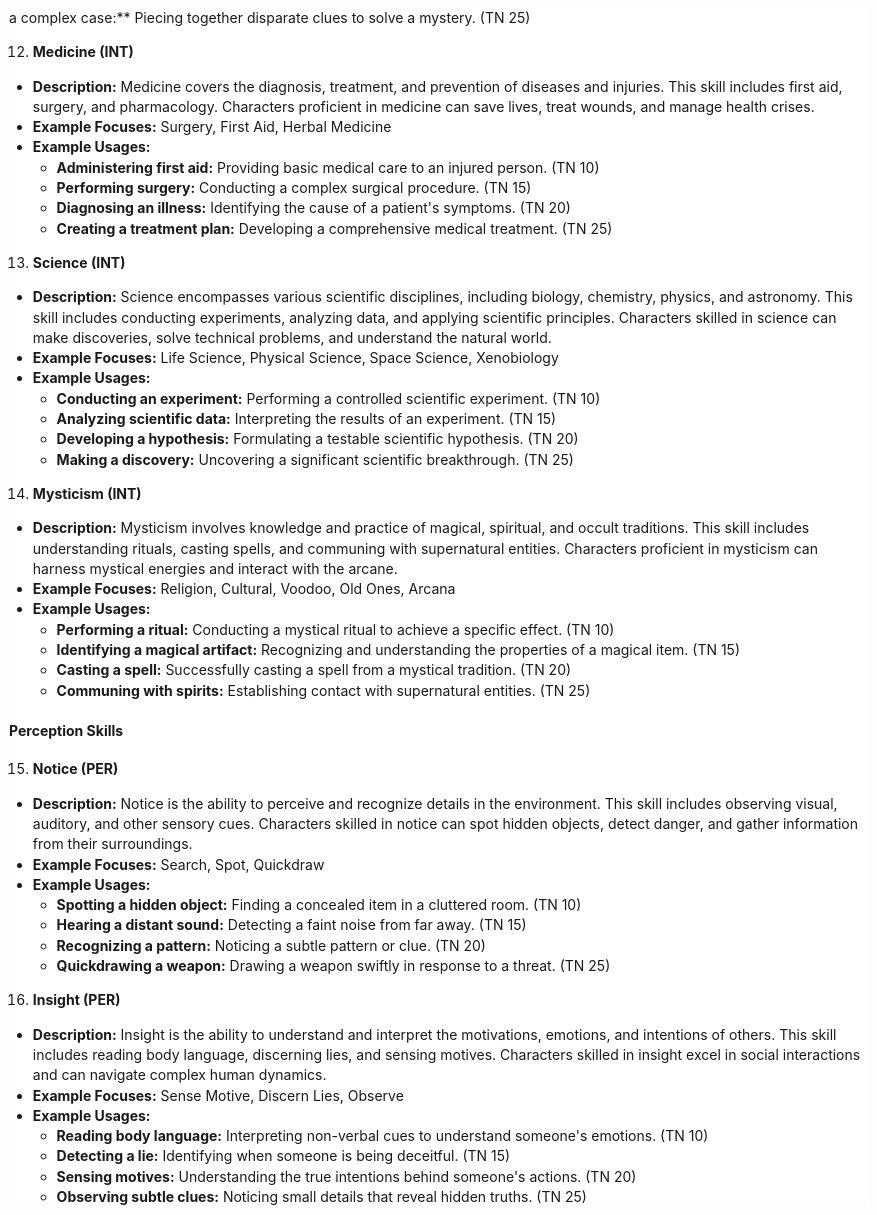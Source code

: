  a complex case:** Piecing together disparate clues to solve a mystery. (TN 25)

12. **Medicine (INT)**
   - **Description:** Medicine covers the diagnosis, treatment, and prevention of diseases and injuries. This skill includes first aid, surgery, and pharmacology. Characters proficient in medicine can save lives, treat wounds, and manage health crises.
   - **Example Focuses:** Surgery, First Aid, Herbal Medicine
   - **Example Usages:**
     - **Administering first aid:** Providing basic medical care to an injured person. (TN 10)
     - **Performing surgery:** Conducting a complex surgical procedure. (TN 15)
     - **Diagnosing an illness:** Identifying the cause of a patient's symptoms. (TN 20)
     - **Creating a treatment plan:** Developing a comprehensive medical treatment. (TN 25)

13. **Science (INT)**
   - **Description:** Science encompasses various scientific disciplines, including biology, chemistry, physics, and astronomy. This skill includes conducting experiments, analyzing data, and applying scientific principles. Characters skilled in science can make discoveries, solve technical problems, and understand the natural world.
   - **Example Focuses:** Life Science, Physical Science, Space Science, Xenobiology
   - **Example Usages:**
     - **Conducting an experiment:** Performing a controlled scientific experiment. (TN 10)
     - **Analyzing scientific data:** Interpreting the results of an experiment. (TN 15)
     - **Developing a hypothesis:** Formulating a testable scientific hypothesis. (TN 20)
     - **Making a discovery:** Uncovering a significant scientific breakthrough. (TN 25)

14. **Mysticism (INT)**
   - **Description:** Mysticism involves knowledge and practice of magical, spiritual, and occult traditions. This skill includes understanding rituals, casting spells, and communing with supernatural entities. Characters proficient in mysticism can harness mystical energies and interact with the arcane.
   - **Example Focuses:** Religion, Cultural, Voodoo, Old Ones, Arcana
   - **Example Usages:**
     - **Performing a ritual:** Conducting a mystical ritual to achieve a specific effect. (TN 10)
     - **Identifying a magical artifact:** Recognizing and understanding the properties of a magical item. (TN 15)
     - **Casting a spell:** Successfully casting a spell from a mystical tradition. (TN 20)
     - **Communing with spirits:** Establishing contact with supernatural entities. (TN 25)

#### **Perception Skills**

15. **Notice (PER)**
   - **Description:** Notice is the ability to perceive and recognize details in the environment. This skill includes observing visual, auditory, and other sensory cues. Characters skilled in notice can spot hidden objects, detect danger, and gather information from their surroundings.
   - **Example Focuses:** Search, Spot, Quickdraw
   - **Example Usages:**
     - **Spotting a hidden object:** Finding a concealed item in a cluttered room. (TN 10)
     - **Hearing a distant sound:** Detecting a faint noise from far away. (TN 15)
     - **Recognizing a pattern:** Noticing a subtle pattern or clue. (TN 20)
     - **Quickdrawing a weapon:** Drawing a weapon swiftly in response to a threat. (TN 25)

16. **Insight (PER)**
   - **Description:** Insight is the ability to understand and interpret the motivations, emotions, and intentions of others. This skill includes reading body language, discerning lies, and sensing motives. Characters skilled in insight excel in social interactions and can navigate complex human dynamics.
   - **Example Focuses:** Sense Motive, Discern Lies, Observe
   - **Example Usages:**
     - **Reading body language:** Interpreting non-verbal cues to understand someone's emotions. (TN 10)
     - **Detecting a lie:** Identifying when someone is being deceitful. (TN 15)
     - **Sensing motives:** Understanding the true intentions behind someone's actions. (TN 20)
     - **Observing subtle clues:** Noticing small details that reveal hidden truths. (TN 25)
